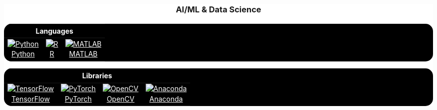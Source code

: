 <h3 align="center">AI/ML & Data Science</h3>
<div align="center">
  <table style="background-color: black; color: white; border: none; border-radius: 15px; overflow: hidden;">
  <thead>
    <tr>
      <th colspan="3" align="center" style="color: white;">Languages</th>
    </tr>
  </thead>
  <tbody>
    <tr>
      <td align="center" style="border: none;">
        <a href="https://www.python.org/" style="color: white;">
          <img src="https://skillicons.dev/icons?i=python" alt="Python" width="50" height="50"/><br>Python
        </a>
      </td>
      <td align="center" style="border: none;">
        <a href="https://www.r-project.org/" style="color: white;">
          <img src="https://skillicons.dev/icons?i=r" alt="R" width="50" height="50"/><br>R
        </a>
      </td>
      <td align="center" style="border: none;">
        <a href="https://www.mathworks.com/products/matlab.html" style="color: white;">
          <img src="https://skillicons.dev/icons?i=matlab" alt="MATLAB" width="80" height="50"/><br>MATLAB
        </a>
      </td>
    </tr>
  </tbody>
 </table>
</div>

<div align="center">
  <table style="background-color: black; color: white; border: none; border-radius: 15px; overflow: hidden;">
  <thead>
    <tr>
      <th colspan="5" align="center" style="color: white;">Libraries</th>
    </tr>
  </thead>
  <tbody>
    <tr>
      <td align="center" style="border: none;">
        <a href="https://www.tensorflow.org/" style="color: white;">
          <img src="https://skillicons.dev/icons?i=tensorflow" alt="TensorFlow" width="50" height="50"/><br>TensorFlow
        </a>
      </td>
      <td align="center" style="border: none;">
        <a href="https://pytorch.org/" style="color: white;" >
          <img src="https://skillicons.dev/icons?i=pytorch" alt="PyTorch" width="50" height="50"/><br>PyTorch
        </a>
      </td>
      <td align="center" style="border: none;">
        <a href="https://opencv.org/" style="color: white;" >
          <img src="https://skillicons.dev/icons?i=opencv" alt="OpenCV" width="50" height="50"/><br>OpenCV
        </a>
      </td>
      <td align="center" style="border: none;">
        <a href="https://anaconda.org/anaconda/python" style="color: white;" >
          <img src="https://skillicons.dev/icons?i=anaconda" alt="Anaconda" width="50" height="50"/><br>Anaconda
        </a>